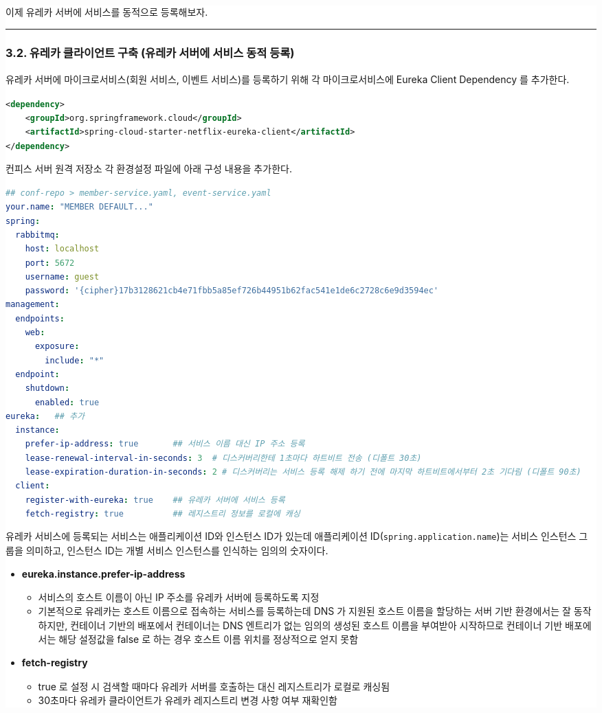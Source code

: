 이제 유레카 서버에 서비스를 동적으로 등록해보자.

---

### 3.2. 유레카 클라이언트 구축 (유레카 서버에 서비스 동적 등록)
유레카 서버에 마이크로서비스(회원 서비스, 이벤트 서비스)를 등록하기 위해 각 마이크로서비스에 Eureka Client Dependency 를 추가한다.

```xml
<dependency>
    <groupId>org.springframework.cloud</groupId>
    <artifactId>spring-cloud-starter-netflix-eureka-client</artifactId>
</dependency>
```

컨피스 서버 원격 저장소 각 환경설정 파일에 아래 구성 내용을 추가한다.
```yaml
## conf-repo > member-service.yaml, event-service.yaml
your.name: "MEMBER DEFAULT..."
spring:
  rabbitmq:
    host: localhost
    port: 5672
    username: guest
    password: '{cipher}17b3128621cb4e71fbb5a85ef726b44951b62fac541e1de6c2728c6e9d3594ec'
management:
  endpoints:
    web:
      exposure:
        include: "*"
  endpoint:
    shutdown:
      enabled: true
eureka:   ## 추가
  instance:
    prefer-ip-address: true       ## 서비스 이름 대신 IP 주소 등록
    lease-renewal-interval-in-seconds: 3  # 디스커버리한테 1초마다 하트비트 전송 (디폴트 30초)
    lease-expiration-duration-in-seconds: 2 # 디스커버리는 서비스 등록 해제 하기 전에 마지막 하트비트에서부터 2초 기다림 (디폴트 90초)
  client:
    register-with-eureka: true    ## 유레카 서버에 서비스 등록
    fetch-registry: true          ## 레지스트리 정보를 로컬에 캐싱
```

유레카 서비스에 등록되는 서비스는 애플리케이션 ID와 인스턴스 ID가 있는데
애플리케이션 ID(`spring.application.name`)는 서비스 인스턴스 그룹을 의미하고,
인스턴스 ID는 개별 서비스 인스턴스를 인식하는 임의의 숫자이다.

- **eureka.instance.prefer-ip-address**
    - 서비스의 호스트 이름이 아닌 IP 주소를 유레카 서버에 등록하도록 지정
    - 기본적으로 유레카는 호스트 이름으로 접속하는 서비스를 등록하는데 DNS 가 지원된 호스트 이름을 할당하는 서버 기반 환경에서는 잘 동작하지만,
      컨테이너 기반의 배포에서 컨테이너는 DNS 엔트리가 없는 임의의 생성된 호스트 이름을 부여받아 시작하므로
      컨테이너 기반 배포에서는 해당 설정값을 false 로 하는 경우 호스트 이름 위치를 정상적으로 얻지 못함

- **fetch-registry**
    - true 로 설정 시 검색할 때마다 유레카 서버를 호출하는 대신 레지스트리가 로컬로 캐싱됨
    - 30초마다 유레카 클라이언트가 유레카 레지스트리 변경 사항 여부 재확인함
